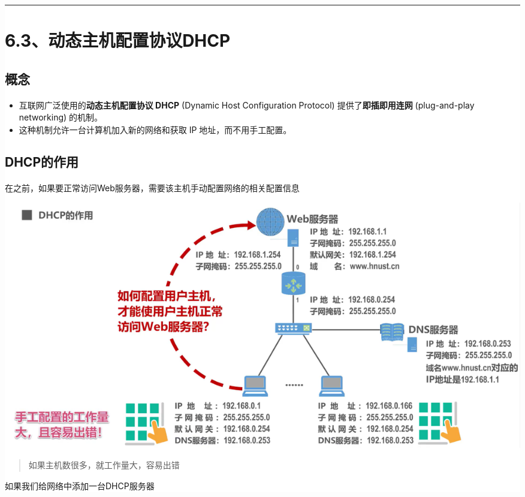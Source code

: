 

------



# 6.3、动态主机配置协议DHCP

## 概念

* 互联网广泛使用的**动态主机配置协议 DHCP** (Dynamic Host Configuration Protocol) 提供了**即插即用连网** (plug-and-play networking) 的机制。
* 这种机制允许一台计算机加入新的网络和获取 IP 地址，而不用手工配置。



## DHCP的作用

在之前，如果要正常访问Web服务器，需要该主机手动配置网络的相关配置信息

![image-20201023205719672](计算机网络第6章（应用层）.assets/image-20201023205719672.png)

> 如果主机数很多，就工作量大，容易出错

如果我们给网络中添加一台DHCP服务器
